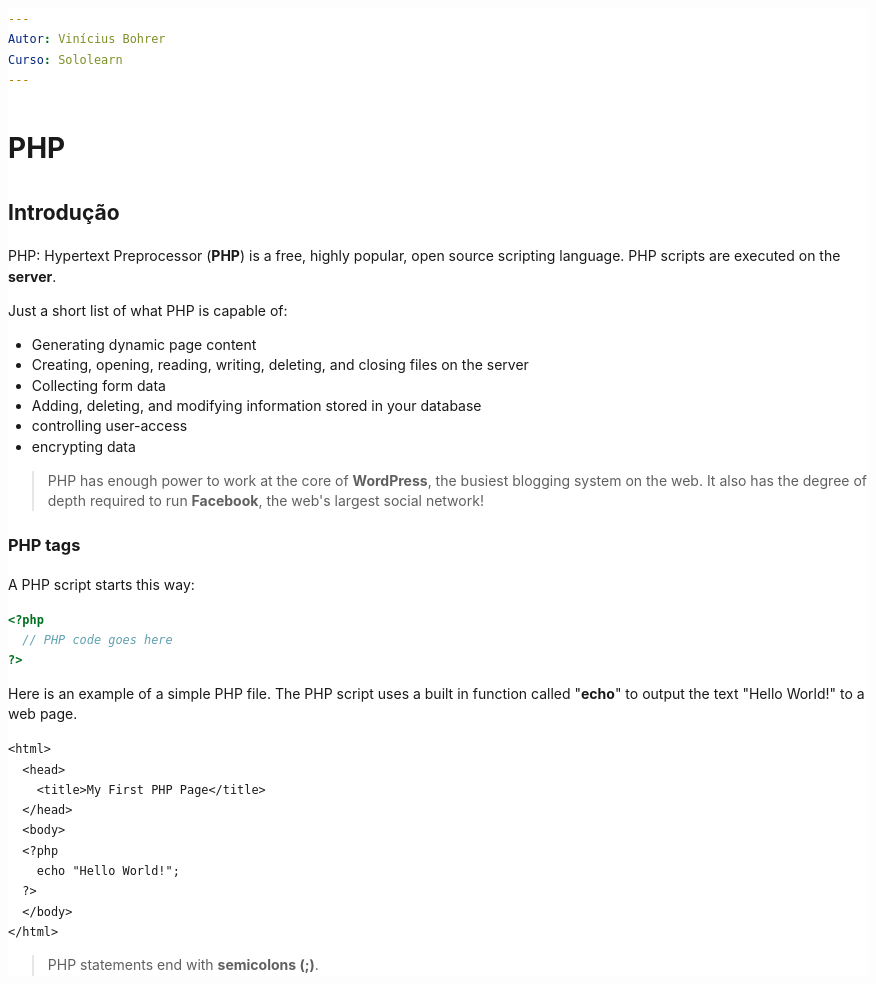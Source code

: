 ```yaml
---
Autor: Vinícius Bohrer
Curso: Sololearn
---
```


# PHP

## Introdução

PHP: Hypertext Preprocessor (**PHP**) is a free, highly popular, open source scripting language. PHP scripts are executed on the **server**.

Just a short list of what PHP is capable of:

- Generating dynamic page content
- Creating, opening, reading, writing, deleting, and closing files on the server
- Collecting form data
- Adding, deleting, and modifying information stored in your database
- controlling user-access
- encrypting data

> PHP has enough power to work at the core of **WordPress**, the busiest blogging system on the web. It also has the degree of depth required to run **Facebook**, the web's largest social network!

### PHP tags

A PHP script starts this way:

```php
<?php
  // PHP code goes here
?>
```

Here is an example of a simple PHP file. The PHP script uses a built in function called "**echo**" to output the text "Hello World!" to a web page.

```php+HTML
<html>
  <head>
    <title>My First PHP Page</title>
  </head>
  <body>
  <?php   
    echo "Hello World!";
  ?>
  </body>
</html>
```

> PHP statements end with **semicolons (;)**.
